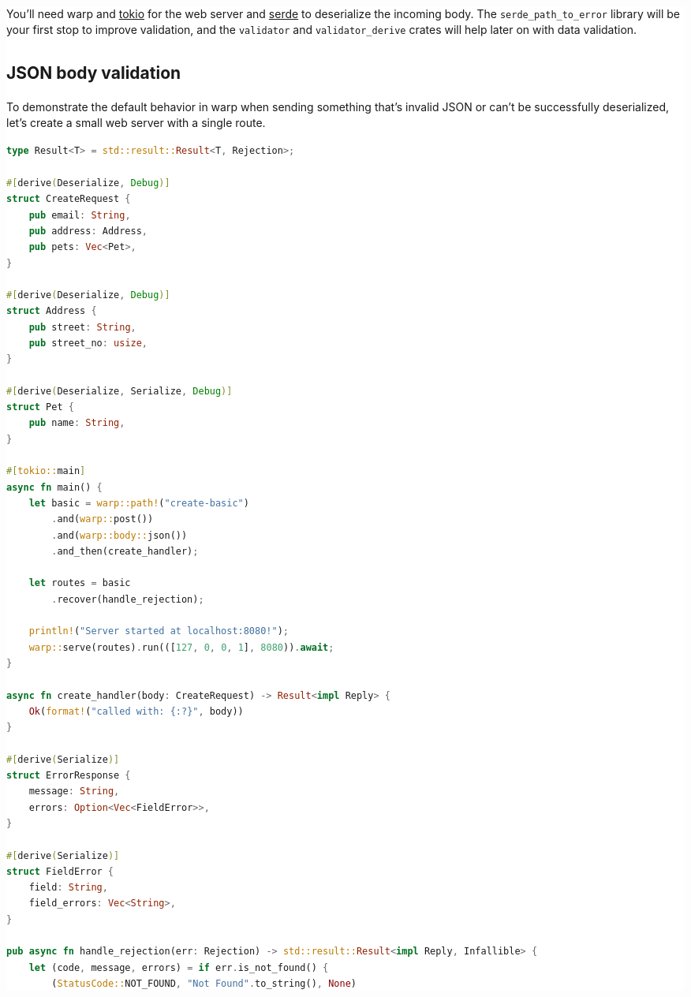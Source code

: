 You’ll need warp and [tokio](https://github.com/tokio-rs/tokio) for the web server and [serde](https://github.com/serde-rs/serde) to deserialize the incoming body. The `serde_path_to_error` library will be your first stop to improve validation, and the `validator` and `validator_derive` crates will help later on with data validation.

## JSON body validation

To demonstrate the default behavior in warp when sending something that’s invalid JSON or can’t be successfully deserialized, let’s create a small web server with a single route.

```rust
type Result<T> = std::result::Result<T, Rejection>;

#[derive(Deserialize, Debug)]
struct CreateRequest {
    pub email: String,
    pub address: Address,
    pub pets: Vec<Pet>,
}

#[derive(Deserialize, Debug)]
struct Address {
    pub street: String,
    pub street_no: usize,
}

#[derive(Deserialize, Serialize, Debug)]
struct Pet {
    pub name: String,
}

#[tokio::main]
async fn main() {
    let basic = warp::path!("create-basic")
        .and(warp::post())
        .and(warp::body::json())
        .and_then(create_handler);

    let routes = basic
        .recover(handle_rejection);

    println!("Server started at localhost:8080!");
    warp::serve(routes).run(([127, 0, 0, 1], 8080)).await;
}

async fn create_handler(body: CreateRequest) -> Result<impl Reply> {
    Ok(format!("called with: {:?}", body))
}

#[derive(Serialize)]
struct ErrorResponse {
    message: String,
    errors: Option<Vec<FieldError>>,
}

#[derive(Serialize)]
struct FieldError {
    field: String,
    field_errors: Vec<String>,
}

pub async fn handle_rejection(err: Rejection) -> std::result::Result<impl Reply, Infallible> {
    let (code, message, errors) = if err.is_not_found() {
        (StatusCode::NOT_FOUND, "Not Found".to_string(), None)
```